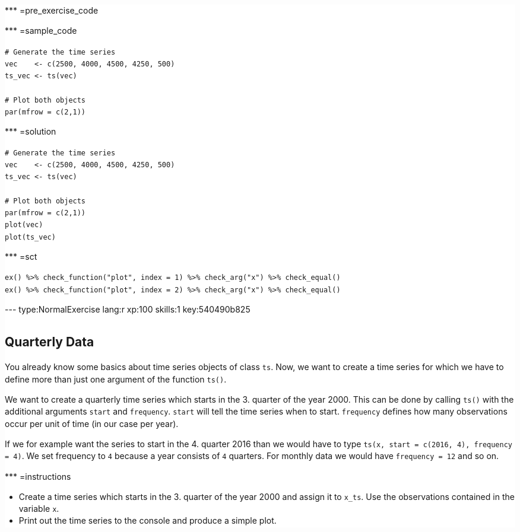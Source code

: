 *** =pre_exercise_code
```{r}

```

*** =sample_code
```{r}
# Generate the time series 
vec    <- c(2500, 4000, 4500, 4250, 500)
ts_vec <- ts(vec)

# Plot both objects
par(mfrow = c(2,1))
```

*** =solution
```{r}
# Generate the time series 
vec    <- c(2500, 4000, 4500, 4250, 500)
ts_vec <- ts(vec)

# Plot both objects
par(mfrow = c(2,1))
plot(vec)
plot(ts_vec)
```

*** =sct
```{r}
ex() %>% check_function("plot", index = 1) %>% check_arg("x") %>% check_equal()
ex() %>% check_function("plot", index = 2) %>% check_arg("x") %>% check_equal()
```

--- type:NormalExercise lang:r xp:100 skills:1 key:540490b825
## Quarterly Data
You already know some basics about time series objects of class `ts`. Now, we
want to create a time series for which we have to define more than just one argument 
of the function `ts()`.

We want to create a quarterly time series which starts in the 3. quarter of the year
2000. This can be done by calling `ts()` with the additional arguments `start` and `frequency`. 
`start` will tell the time series when to start. `frequency` defines how many observations 
occur per unit of time (in our case per year). 

If we for example want the series to start
in the 4. quarter 2016 than we would have to type `ts(x, start = c(2016, 4), frequency = 4)`.
We set frequency to `4` because a year consists of `4` quarters. For monthly data we would have
`frequency = 12` and so on. 



*** =instructions

  -  Create a time series which starts in the 3. quarter of the year 2000 and assign it to `x_ts`. Use the observations contained in the variable `x`.
  -  Print out the time series to the console and produce a simple plot.
